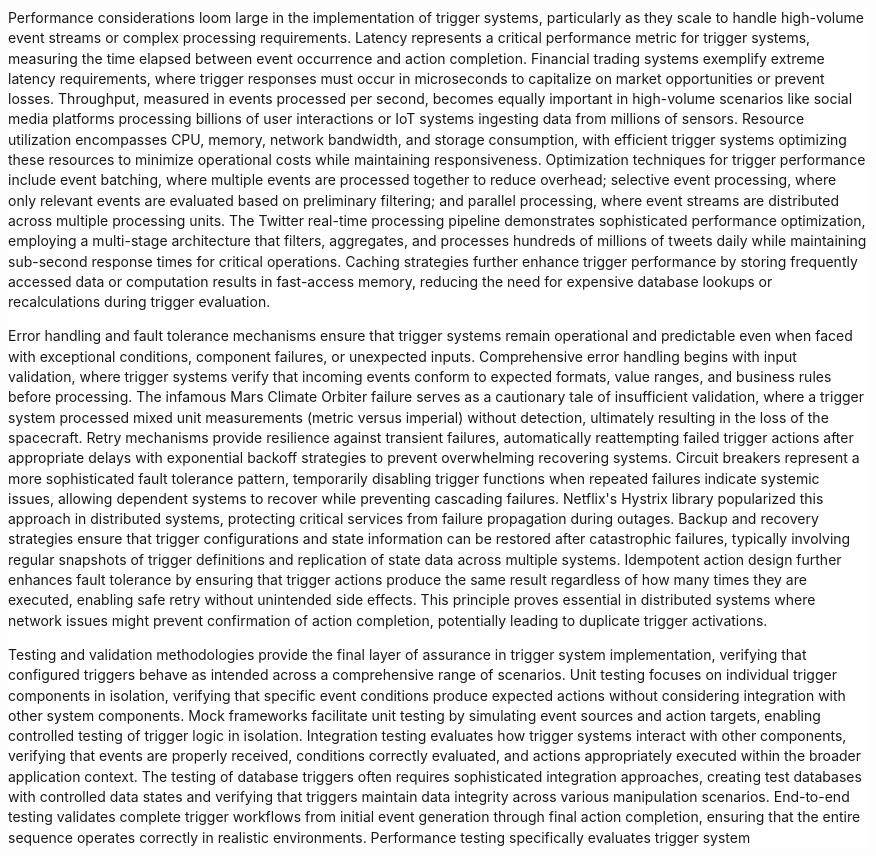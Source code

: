 Performance considerations loom large in the implementation of trigger systems, particularly as they scale to handle high-volume event streams or complex processing requirements. Latency represents a critical performance metric for trigger systems, measuring the time elapsed between event occurrence and action completion. Financial trading systems exemplify extreme latency requirements, where trigger responses must occur in microseconds to capitalize on market opportunities or prevent losses. Throughput, measured in events processed per second, becomes equally important in high-volume scenarios like social media platforms processing billions of user interactions or IoT systems ingesting data from millions of sensors. Resource utilization encompasses CPU, memory, network bandwidth, and storage consumption, with efficient trigger systems optimizing these resources to minimize operational costs while maintaining responsiveness. Optimization techniques for trigger performance include event batching, where multiple events are processed together to reduce overhead; selective event processing, where only relevant events are evaluated based on preliminary filtering; and parallel processing, where event streams are distributed across multiple processing units. The Twitter real-time processing pipeline demonstrates sophisticated performance optimization, employing a multi-stage architecture that filters, aggregates, and processes hundreds of millions of tweets daily while maintaining sub-second response times for critical operations. Caching strategies further enhance trigger performance by storing frequently accessed data or computation results in fast-access memory, reducing the need for expensive database lookups or recalculations during trigger evaluation.

Error handling and fault tolerance mechanisms ensure that trigger systems remain operational and predictable even when faced with exceptional conditions, component failures, or unexpected inputs. Comprehensive error handling begins with input validation, where trigger systems verify that incoming events conform to expected formats, value ranges, and business rules before processing. The infamous Mars Climate Orbiter failure serves as a cautionary tale of insufficient validation, where a trigger system processed mixed unit measurements (metric versus imperial) without detection, ultimately resulting in the loss of the spacecraft. Retry mechanisms provide resilience against transient failures, automatically reattempting failed trigger actions after appropriate delays with exponential backoff strategies to prevent overwhelming recovering systems. Circuit breakers represent a more sophisticated fault tolerance pattern, temporarily disabling trigger functions when repeated failures indicate systemic issues, allowing dependent systems to recover while preventing cascading failures. Netflix's Hystrix library popularized this approach in distributed systems, protecting critical services from failure propagation during outages. Backup and recovery strategies ensure that trigger configurations and state information can be restored after catastrophic failures, typically involving regular snapshots of trigger definitions and replication of state data across multiple systems. Idempotent action design further enhances fault tolerance by ensuring that trigger actions produce the same result regardless of how many times they are executed, enabling safe retry without unintended side effects. This principle proves essential in distributed systems where network issues might prevent confirmation of action completion, potentially leading to duplicate trigger activations.

Testing and validation methodologies provide the final layer of assurance in trigger system implementation, verifying that configured triggers behave as intended across a comprehensive range of scenarios. Unit testing focuses on individual trigger components in isolation, verifying that specific event conditions produce expected actions without considering integration with other system components. Mock frameworks facilitate unit testing by simulating event sources and action targets, enabling controlled testing of trigger logic in isolation. Integration testing evaluates how trigger systems interact with other components, verifying that events are properly received, conditions correctly evaluated, and actions appropriately executed within the broader application context. The testing of database triggers often requires sophisticated integration approaches, creating test databases with controlled data states and verifying that triggers maintain data integrity across various manipulation scenarios. End-to-end testing validates complete trigger workflows from initial event generation through final action completion, ensuring that the entire sequence operates correctly in realistic environments. Performance testing specifically evaluates trigger system
